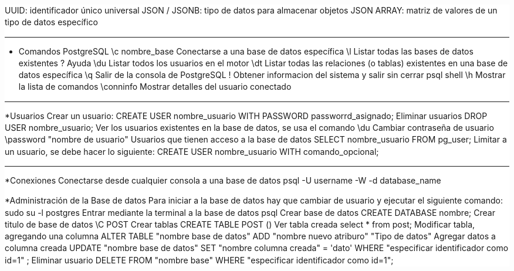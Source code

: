 UUID: identificador único universal
JSON / JSONB: tipo de datos para almacenar objetos JSON
ARRAY: matriz de valores de un tipo de datos específico

----------------------------------------------------------------------------------------------------------------------------
* Comandos PostgreSQL
\c 
  nombre_base Conectarse a una base de datos específica
\l 
  Listar todas las bases de datos existentes
\? 
  Ayuda
\du 
  Listar todos los usuarios en el motor
\dt 
  Listar todas las relaciones (o tablas) existentes en una base de datos específica
\q 
  Salir de la consola de PostgreSQL
\! 
  Obtener informacion del sistema y salir sin cerrar psql shell
\h 
  Mostrar la lista de comandos
\conninfo 
  Mostrar detalles del usuario conectado
--------------------------------------------------------------------------------------------------------------
*Usuarios
Crear un usuario:
  CREATE USER nombre_usuario WITH PASSWORD passworrd_asignado;
Eliminar usuarios
  DROP USER nombre_usuario;
Ver los usuarios existentes en la base de datos, se usa el comando
  \du
Cambiar contraseña de usuario
  \password "nombre de usuario"
Usuarios que tienen acceso a la base de datos
  SELECT nombre_usuario FROM pg_user;
Limitar a un usuario, se debe hacer lo siguiente:
  CREATE USER nombre_usuario WITH comando_opcional;
  

 --------------------------------------------------------------------------------------------------------------
 *Conexiones
Conectarse desde cualquier consola a una base de datos
  psql -U username -W -d database_name 

*Administración de la Base de datos
Para iniciar a la base de datos hay que cambiar de usuario y ejecutar el siguiente comando:
  sudo su -l postgres
Entrar mediante la terminal a la base de datos
  psql
Crear base de datos
  CREATE DATABASE nombre;
Crear titulo de base de datos
  \C POST
Crear tablas
  CREATE TABLE POST ()
Ver tabla creada
  select * from post;
Modificar tabla, agregando una columna
  ALTER TABLE "nombre base de datos" ADD "nombre nuevo atriburo" "Tipo de datos"
Agregar datos a columna creada
  UPDATE "nombre base de datos" SET "nombre columna creada" = 'dato' WHERE "especificar identificador como id=1" ;
Eliminar usuario
  DELETE FROM "nombre base" WHERE "especificar identificador como id=1";
